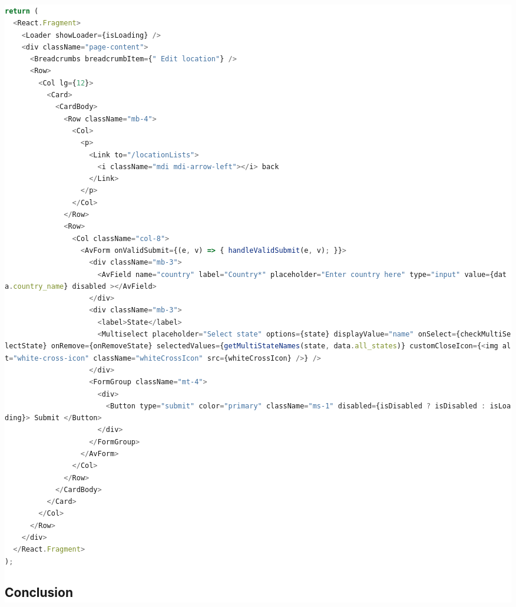```javascript
return (
  <React.Fragment>
    <Loader showLoader={isLoading} />
    <div className="page-content">
      <Breadcrumbs breadcrumbItem={" Edit location"} />
      <Row>
        <Col lg={12}>
          <Card>
            <CardBody>
              <Row className="mb-4">
                <Col>
                  <p>
                    <Link to="/locationLists">
                      <i className="mdi mdi-arrow-left"></i> back
                    </Link>
                  </p>
                </Col>
              </Row>
              <Row>
                <Col className="col-8">
                  <AvForm onValidSubmit={(e, v) => { handleValidSubmit(e, v); }}>
                    <div className="mb-3">
                      <AvField name="country" label="Country*" placeholder="Enter country here" type="input" value={data.country_name} disabled ></AvField>
                    </div>
                    <div className="mb-3">
                      <label>State</label>
                      <Multiselect placeholder="Select state" options={state} displayValue="name" onSelect={checkMultiSelectState} onRemove={onRemoveState} selectedValues={getMultiStateNames(state, data.all_states)} customCloseIcon={<img alt="white-cross-icon" className="whiteCrossIcon" src={whiteCrossIcon} />} />
                    </div>
                    <FormGroup className="mt-4">
                      <div>
                        <Button type="submit" color="primary" className="ms-1" disabled={isDisabled ? isDisabled : isLoading}> Submit </Button>
                      </div>
                    </FormGroup>
                  </AvForm>
                </Col>
              </Row>
            </CardBody>
          </Card>
        </Col>
      </Row>
    </div>
  </React.Fragment>
);
```

## Conclusion
